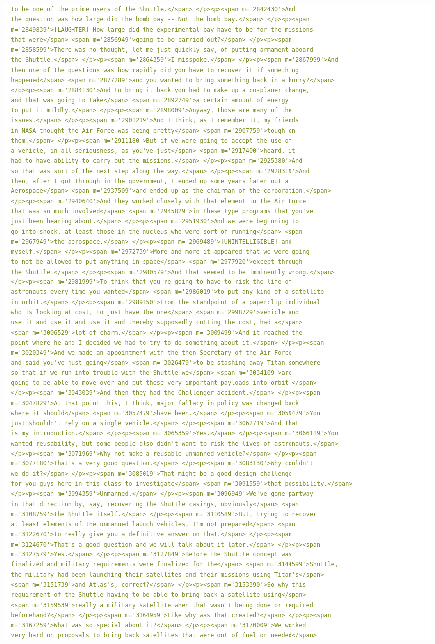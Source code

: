 ```yaml
  to be one of the prime users of the Shuttle.</span> </p><p><span m='2842430'>And
  the question was how large did the bomb bay -- Not the bomb bay.</span> </p><p><span
  m='2849839'>[LAUGHTER] How large did the experimental bay have to be for the missions
  that were</span> <span m='2856949'>going to be carried out?</span> </p><p><span
  m='2858599'>There was no thought, let me just quickly say, of putting armament aboard
  the Shuttle.</span> </p><p><span m='2864359'>I misspoke.</span> </p><p><span m='2867999'>And
  then one of the questions was how rapidly did you have to recover it if something
  happened</span> <span m='2877289'>and you wanted to bring something back in a hurry?</span>
  </p><p><span m='2884130'>And to bring it back you had to make up a co-planer change,
  and that was going to take</span> <span m='2892749'>a certain amount of energy,
  to put it mildly.</span> </p><p><span m='2898009'>Anyway, those are many of the
  issues.</span> </p><p><span m='2901219'>And I think, as I remember it, my friends
  in NASA thought the Air Force was being pretty</span> <span m='2907759'>tough on
  them.</span> </p><p><span m='2911180'>But if we were going to accept the use of
  a vehicle, in all seriousness, as you've just</span> <span m='2917400'>heard, it
  had to have ability to carry out the missions.</span> </p><p><span m='2925380'>And
  so that was sort of the next step along the way.</span> </p><p><span m='2928319'>And
  then, after I got through in the government, I ended up some years later out at
  Aerospace</span> <span m='2937509'>and ended up as the chairman of the corporation.</span>
  </p><p><span m='2940640'>And they worked closely with that element in the Air Force
  that was so much involved</span> <span m='2945829'>in these type programs that you've
  just been hearing about.</span> </p><p><span m='2951930'>And we were beginning to
  go into shock, at least those in the nucleus who were sort of running</span> <span
  m='2967949'>the aerospace.</span> </p><p><span m='2969489'>[UNINTELLIGIBLE] and
  myself.</span> </p><p><span m='2972739'>More and more it appeared that we were going
  to not be allowed to put anything in space</span> <span m='2977920'>except through
  the Shuttle.</span> </p><p><span m='2980579'>And that seemed to be imminently wrong.</span>
  </p><p><span m='2981999'>To think that you're going to have to risk the life of
  astronauts every time you wanted</span> <span m='2986019'>to put any kind of a satellite
  in orbit.</span> </p><p><span m='2989150'>From the standpoint of a paperclip individual
  who is looking at cost, to just have the one</span> <span m='2998729'>vehicle and
  use it and use it and use it and thereby supposedly cutting the cost, had a</span>
  <span m='3006529'>lot of charm.</span> </p><p><span m='3009499'>And it reached the
  point where he and I decided we had to try to do something about it.</span> </p><p><span
  m='3020349'>And we made an appointment with the then Secretary of the Air Force
  and said you've just going</span> <span m='3026479'>to be stashing away Titan somewhere
  so that if we run into trouble with the Shuttle we</span> <span m='3034109'>are
  going to be able to move over and put these very important payloads into orbit.</span>
  </p><p><span m='3043039'>And then they had the Challenger accident.</span> </p><p><span
  m='3047829'>At that point this, I think, major fallacy in policy was changed back
  where it should</span> <span m='3057479'>have been.</span> </p><p><span m='3059479'>You
  just shouldn't rely on a single vehicle.</span> </p><p><span m='3062719'>And that
  is my introduction.</span> </p><p><span m='3065359'>Yes.</span> </p><p><span m='3066119'>You
  wanted reusability, but some people also didn't want to risk the lives of astronauts.</span>
  </p><p><span m='3071969'>Why not make a reusable unmanned vehicle?</span> </p><p><span
  m='3077180'>That's a very good question.</span> </p><p><span m='3083130'>Why couldn't
  we do it?</span> </p><p><span m='3085019'>That might be a good design challenge
  for you guys here in this class to investigate</span> <span m='3091559'>that possibility.</span>
  </p><p><span m='3094359'>Unmanned.</span> </p><p><span m='3096949'>We've gone partway
  in that direction by, say, recovering the Shuttle casings, obviously</span> <span
  m='3108759'>the Shuttle itself.</span> </p><p><span m='3110589'>But, trying to recover
  at least elements of the unmanned launch vehicles, I'm not prepared</span> <span
  m='3122670'>to really give you a definitive answer on that.</span> </p><p><span
  m='3124670'>That's a good question and we will talk about it later.</span> </p><p><span
  m='3127579'>Yes.</span> </p><p><span m='3127849'>Before the Shuttle concept was
  finalized and military requirements were finalized for the</span> <span m='3144599'>Shuttle,
  the military had been launching their satellites and their missions using Titan's</span>
  <span m='3151739'>and Atlas's, correct?</span> </p><p><span m='3153390'>So why this
  requirement of the Shuttle having to be able to bring back a satellite using</span>
  <span m='3159539'>really a military satellite when that wasn't being done or required
  beforehand?</span> </p><p><span m='3164959'>Like why was that created?</span> </p><p><span
  m='3167259'>What was so special about it?</span> </p><p><span m='3170009'>We worked
  very hard on proposals to bring back satellites that were out of fuel or needed</span>
```